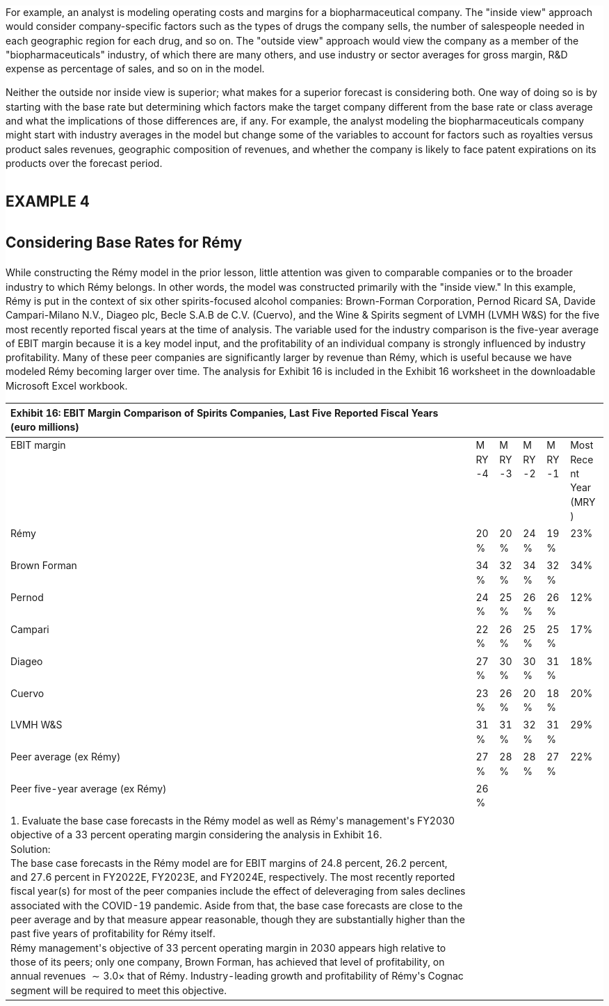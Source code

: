 For example, an analyst is modeling operating costs and margins for a biopharmaceutical company. The "inside view" approach would consider company-specific factors such as the types of drugs the company sells, the number of salespeople needed in each geographic region for each drug, and so on. The "outside view" approach would view the company as a member of the "biopharmaceuticals" industry, of which there are many others, and use industry or sector averages for gross margin, R\&D expense as percentage of sales, and so on in the model.

Neither the outside nor inside view is superior; what makes for a superior forecast is considering both. One way of doing so is by starting with the base rate but determining which factors make the target company different from the base rate or class average and what the implications of those differences are, if any. For example, the analyst modeling the biopharmaceuticals company might start with industry averages in the model but change some of the variables to account for factors such as royalties versus product sales revenues, geographic composition of revenues, and whether the company is likely to face patent expirations on its products over the forecast period.

## EXAMPLE 4

## Considering Base Rates for Rémy

While constructing the Rémy model in the prior lesson, little attention was given to comparable companies or to the broader industry to which Rémy belongs. In other words, the model was constructed primarily with the "inside view." In this example, Rémy is put in the context of six other spirits-focused alcohol companies: Brown-Forman Corporation, Pernod Ricard SA, Davide Campari-Milano N.V., Diageo plc, Becle S.A.B de C.V. (Cuervo), and the Wine \& Spirits segment of LVMH (LVMH W\&S) for the five most recently reported fiscal years at the time of analysis. The variable used for the industry comparison is the five-year average of EBIT margin because it is a key model input, and the profitability of an individual company is strongly influenced by industry profitability. Many of these peer companies are significantly larger by revenue than Rémy, which is useful because we have modeled Rémy becoming larger over time. The analysis for Exhibit 16 is included in the Exhibit 16 worksheet in the downloadable Microsoft Excel workbook.

| Exhibit 16: EBIT Margin Comparison of Spirits Companies, Last Five Reported Fiscal Years (euro millions) |  |  |  |  |  |
| :--- | :--- | :--- | :--- | :--- | :--- |
| EBIT margin | MRY-4 | MRY-3 | MRY-2 | MRY-1 | Most Recent Year (MRY) |
| Rémy | 20\% | 20\% | 24\% | 19\% | 23\% |
| Brown Forman | 34\% | 32\% | 34\% | 32\% | 34\% |
| Pernod | 24\% | 25\% | 26\% | 26\% | 12\% |
| Campari | 22\% | 26\% | 25\% | 25\% | 17\% |
| Diageo | 27\% | 30\% | 30\% | 31\% | 18\% |
| Cuervo | 23\% | 26\% | 20\% | 18\% | 20\% |
| LVMH W\&S | 31\% | 31\% | 32\% | 31\% | 29\% |
| Peer average (ex Rémy) | 27\% | 28\% | 28\% | 27\% | 22\% |
| Peer five-year average (ex Rémy) | 26\% |  |  |  |  |
| 1. Evaluate the base case forecasts in the Rémy model as well as Rémy's management's FY2030 objective of a 33 percent operating margin considering the analysis in Exhibit 16. <br> Solution: <br> The base case forecasts in the Rémy model are for EBIT margins of 24.8 percent, 26.2 percent, and 27.6 percent in FY2022E, FY2023E, and FY2024E, respectively. The most recently reported fiscal year(s) for most of the peer companies include the effect of deleveraging from sales declines associated with the COVID-19 pandemic. Aside from that, the base case forecasts are close to the peer average and by that measure appear reasonable, though they are substantially higher than the past five years of profitability for Rémy itself. <br> Rémy management's objective of 33 percent operating margin in 2030 appears high relative to those of its peers; only one company, Brown Forman, has achieved that level of profitability, on annual revenues $\sim 3.0 \times$ that of Rémy. Industry-leading growth and profitability of Rémy's Cognac segment will be required to meet this objective. |  |  |  |  |  |
